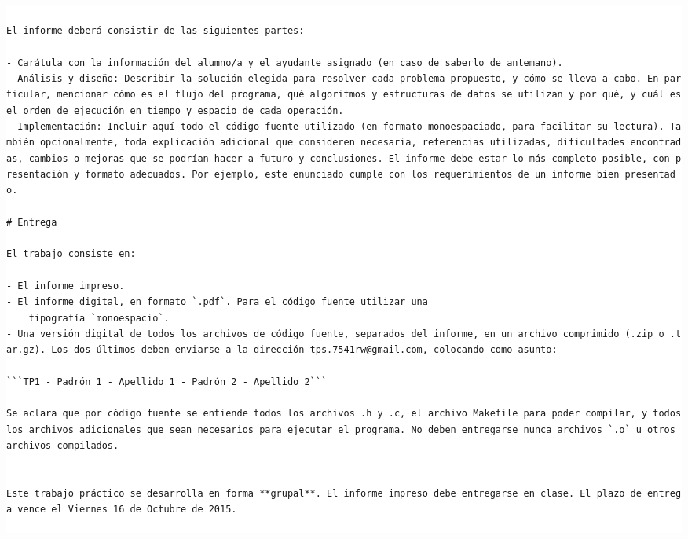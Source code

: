 ```

El informe deberá consistir de las siguientes partes:

- Carátula con la información del alumno/a y el ayudante asignado (en caso de saberlo de antemano).
- Análisis y diseño: Describir la solución elegida para resolver cada problema propuesto, y cómo se lleva a cabo. En particular, mencionar cómo es el flujo del programa, qué algoritmos y estructuras de datos se utilizan y por qué, y cuál es el orden de ejecución en tiempo y espacio de cada operación.
- Implementación: Incluir aquí todo el código fuente utilizado (en formato monoespaciado, para facilitar su lectura). También opcionalmente, toda explicación adicional que consideren necesaria, referencias utilizadas, dificultades encontradas, cambios o mejoras que se podrían hacer a futuro y conclusiones. El informe debe estar lo más completo posible, con presentación y formato adecuados. Por ejemplo, este enunciado cumple con los requerimientos de un informe bien presentado.

# Entrega

El trabajo consiste en:

- El informe impreso.
- El informe digital, en formato `.pdf`. Para el código fuente utilizar una
    tipografía `monoespacio`.
- Una versión digital de todos los archivos de código fuente, separados del informe, en un archivo comprimido (.zip o .tar.gz). Los dos últimos deben enviarse a la dirección tps.7541rw@gmail.com, colocando como asunto:

```TP1 - Padrón 1 - Apellido 1 - Padrón 2 - Apellido 2```

Se aclara que por código fuente se entiende todos los archivos .h y .c, el archivo Makefile para poder compilar, y todos los archivos adicionales que sean necesarios para ejecutar el programa. No deben entregarse nunca archivos `.o` u otros archivos compilados.


Este trabajo práctico se desarrolla en forma **grupal**. El informe impreso debe entregarse en clase. El plazo de entrega vence el Viernes 16 de Octubre de 2015.

